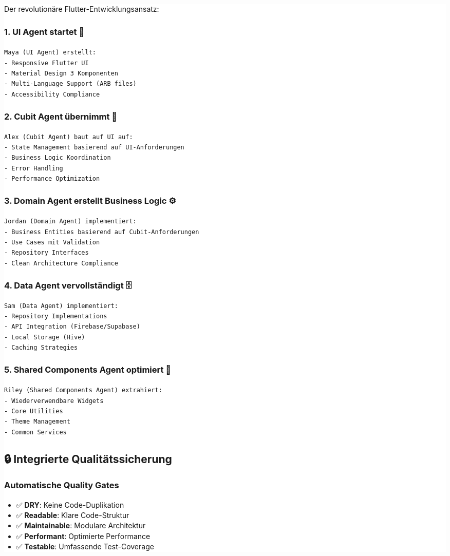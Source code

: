 Der revolutionäre Flutter-Entwicklungsansatz:

### 1. UI Agent startet 🎨
```
Maya (UI Agent) erstellt:
- Responsive Flutter UI
- Material Design 3 Komponenten
- Multi-Language Support (ARB files)
- Accessibility Compliance
```

### 2. Cubit Agent übernimmt 🧠
```
Alex (Cubit Agent) baut auf UI auf:
- State Management basierend auf UI-Anforderungen
- Business Logic Koordination
- Error Handling
- Performance Optimization
```

### 3. Domain Agent erstellt Business Logic ⚙️
```
Jordan (Domain Agent) implementiert:
- Business Entities basierend auf Cubit-Anforderungen
- Use Cases mit Validation
- Repository Interfaces
- Clean Architecture Compliance
```

### 4. Data Agent vervollständigt 🗄️
```
Sam (Data Agent) implementiert:
- Repository Implementations
- API Integration (Firebase/Supabase)
- Local Storage (Hive)
- Caching Strategies
```

### 5. Shared Components Agent optimiert 🧩
```
Riley (Shared Components Agent) extrahiert:
- Wiederverwendbare Widgets
- Core Utilities
- Theme Management
- Common Services
```

## 🔒 Integrierte Qualitätssicherung

### Automatische Quality Gates
- ✅ **DRY**: Keine Code-Duplikation
- ✅ **Readable**: Klare Code-Struktur
- ✅ **Maintainable**: Modulare Architektur
- ✅ **Performant**: Optimierte Performance
- ✅ **Testable**: Umfassende Test-Coverage
